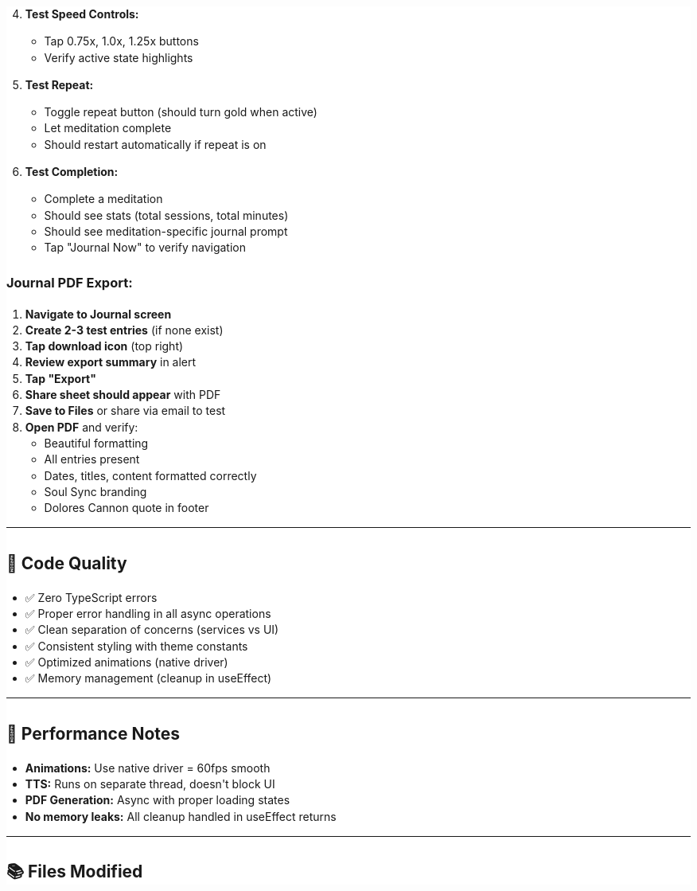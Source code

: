 4. **Test Speed Controls:**
   - Tap 0.75x, 1.0x, 1.25x buttons
   - Verify active state highlights

5. **Test Repeat:**
   - Toggle repeat button (should turn gold when active)
   - Let meditation complete
   - Should restart automatically if repeat is on

6. **Test Completion:**
   - Complete a meditation
   - Should see stats (total sessions, total minutes)
   - Should see meditation-specific journal prompt
   - Tap "Journal Now" to verify navigation

### Journal PDF Export:
1. **Navigate to Journal screen**
2. **Create 2-3 test entries** (if none exist)
3. **Tap download icon** (top right)
4. **Review export summary** in alert
5. **Tap "Export"**
6. **Share sheet should appear** with PDF
7. **Save to Files** or share via email to test
8. **Open PDF** and verify:
   - Beautiful formatting
   - All entries present
   - Dates, titles, content formatted correctly
   - Soul Sync branding
   - Dolores Cannon quote in footer

---

## 📝 Code Quality

- ✅ Zero TypeScript errors
- ✅ Proper error handling in all async operations
- ✅ Clean separation of concerns (services vs UI)
- ✅ Consistent styling with theme constants
- ✅ Optimized animations (native driver)
- ✅ Memory management (cleanup in useEffect)

---

## 🚀 Performance Notes

- **Animations:** Use native driver = 60fps smooth
- **TTS:** Runs on separate thread, doesn't block UI
- **PDF Generation:** Async with proper loading states
- **No memory leaks:** All cleanup handled in useEffect returns

---

## 📚 Files Modified
